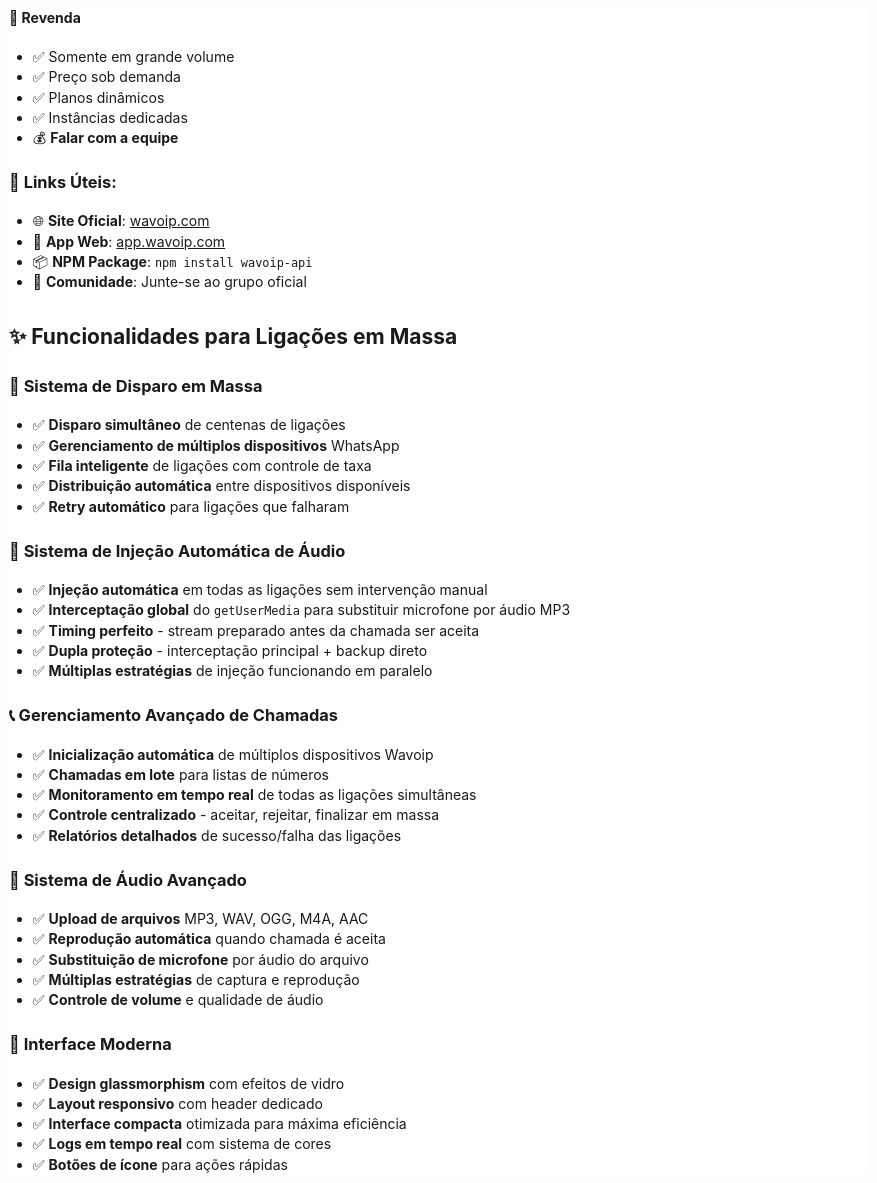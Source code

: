 #### 🔄 **Revenda**
- ✅ Somente em grande volume
- ✅ Preço sob demanda
- ✅ Planos dinâmicos
- ✅ Instâncias dedicadas
- 💰 **Falar com a equipe**

### 🔗 **Links Úteis:**
- 🌐 **Site Oficial**: [wavoip.com](https://wavoip.com/)
- 📱 **App Web**: [app.wavoip.com](https://app.wavoip.com/)
- 📦 **NPM Package**: `npm install wavoip-api`
- 👥 **Comunidade**: Junte-se ao grupo oficial

## ✨ Funcionalidades para Ligações em Massa

### 🚀 **Sistema de Disparo em Massa**
- ✅ **Disparo simultâneo** de centenas de ligações
- ✅ **Gerenciamento de múltiplos dispositivos** WhatsApp
- ✅ **Fila inteligente** de ligações com controle de taxa
- ✅ **Distribuição automática** entre dispositivos disponíveis
- ✅ **Retry automático** para ligações que falharam

### 🎯 **Sistema de Injeção Automática de Áudio**
- ✅ **Injeção automática** em todas as ligações sem intervenção manual
- ✅ **Interceptação global** do `getUserMedia` para substituir microfone por áudio MP3
- ✅ **Timing perfeito** - stream preparado antes da chamada ser aceita
- ✅ **Dupla proteção** - interceptação principal + backup direto
- ✅ **Múltiplas estratégias** de injeção funcionando em paralelo

### 📞 **Gerenciamento Avançado de Chamadas**
- ✅ **Inicialização automática** de múltiplos dispositivos Wavoip
- ✅ **Chamadas em lote** para listas de números
- ✅ **Monitoramento em tempo real** de todas as ligações simultâneas
- ✅ **Controle centralizado** - aceitar, rejeitar, finalizar em massa
- ✅ **Relatórios detalhados** de sucesso/falha das ligações

### 🎵 **Sistema de Áudio Avançado**
- ✅ **Upload de arquivos** MP3, WAV, OGG, M4A, AAC
- ✅ **Reprodução automática** quando chamada é aceita
- ✅ **Substituição de microfone** por áudio do arquivo
- ✅ **Múltiplas estratégias** de captura e reprodução
- ✅ **Controle de volume** e qualidade de áudio

### 🎨 **Interface Moderna**
- ✅ **Design glassmorphism** com efeitos de vidro
- ✅ **Layout responsivo** com header dedicado
- ✅ **Interface compacta** otimizada para máxima eficiência
- ✅ **Logs em tempo real** com sistema de cores
- ✅ **Botões de ícone** para ações rápidas
